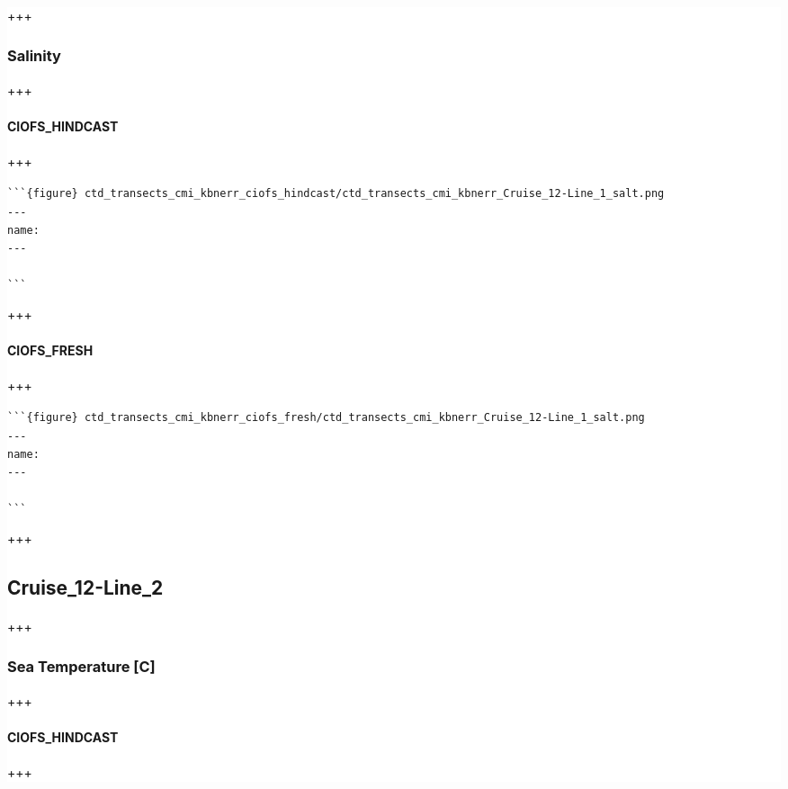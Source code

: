 
+++

### Salinity


+++

#### CIOFS_HINDCAST


+++



````{div} full-width                
```{figure} ctd_transects_cmi_kbnerr_ciofs_hindcast/ctd_transects_cmi_kbnerr_Cruise_12-Line_1_salt.png
---
name: 
---

```
````


+++

#### CIOFS_FRESH


+++



````{div} full-width                
```{figure} ctd_transects_cmi_kbnerr_ciofs_fresh/ctd_transects_cmi_kbnerr_Cruise_12-Line_1_salt.png
---
name: 
---

```
````


+++

## Cruise_12-Line_2


+++

### Sea Temperature [C]


+++

#### CIOFS_HINDCAST


+++



